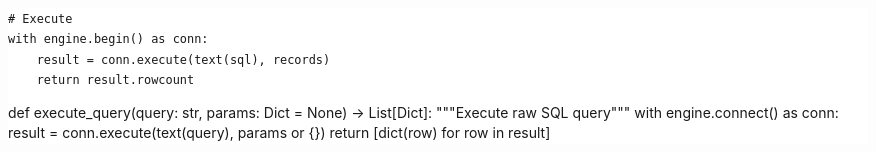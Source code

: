     # Execute
    with engine.begin() as conn:
        result = conn.execute(text(sql), records)
        return result.rowcount

def execute_query(query: str, params: Dict = None) -> List[Dict]:
    """Execute raw SQL query"""
    with engine.connect() as conn:
        result = conn.execute(text(query), params or {})
        return [dict(row) for row in result]